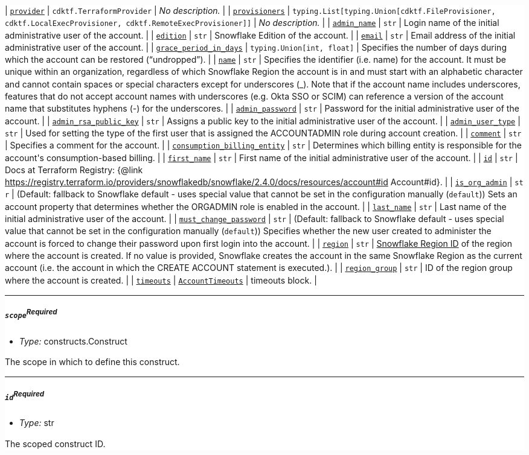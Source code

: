 | <code><a href="#@cdktf/provider-snowflake.account.Account.Initializer.parameter.provider">provider</a></code> | <code>cdktf.TerraformProvider</code> | *No description.* |
| <code><a href="#@cdktf/provider-snowflake.account.Account.Initializer.parameter.provisioners">provisioners</a></code> | <code>typing.List[typing.Union[cdktf.FileProvisioner, cdktf.LocalExecProvisioner, cdktf.RemoteExecProvisioner]]</code> | *No description.* |
| <code><a href="#@cdktf/provider-snowflake.account.Account.Initializer.parameter.adminName">admin_name</a></code> | <code>str</code> | Login name of the initial administrative user of the account. |
| <code><a href="#@cdktf/provider-snowflake.account.Account.Initializer.parameter.edition">edition</a></code> | <code>str</code> | Snowflake Edition of the account. |
| <code><a href="#@cdktf/provider-snowflake.account.Account.Initializer.parameter.email">email</a></code> | <code>str</code> | Email address of the initial administrative user of the account. |
| <code><a href="#@cdktf/provider-snowflake.account.Account.Initializer.parameter.gracePeriodInDays">grace_period_in_days</a></code> | <code>typing.Union[int, float]</code> | Specifies the number of days during which the account can be restored (“undropped”). |
| <code><a href="#@cdktf/provider-snowflake.account.Account.Initializer.parameter.name">name</a></code> | <code>str</code> | Specifies the identifier (i.e. name) for the account. It must be unique within an organization, regardless of which Snowflake Region the account is in and must start with an alphabetic character and cannot contain spaces or special characters except for underscores (_). Note that if the account name includes underscores, features that do not accept account names with underscores (e.g. Okta SSO or SCIM) can reference a version of the account name that substitutes hyphens (-) for the underscores. |
| <code><a href="#@cdktf/provider-snowflake.account.Account.Initializer.parameter.adminPassword">admin_password</a></code> | <code>str</code> | Password for the initial administrative user of the account. |
| <code><a href="#@cdktf/provider-snowflake.account.Account.Initializer.parameter.adminRsaPublicKey">admin_rsa_public_key</a></code> | <code>str</code> | Assigns a public key to the initial administrative user of the account. |
| <code><a href="#@cdktf/provider-snowflake.account.Account.Initializer.parameter.adminUserType">admin_user_type</a></code> | <code>str</code> | Used for setting the type of the first user that is assigned the ACCOUNTADMIN role during account creation. |
| <code><a href="#@cdktf/provider-snowflake.account.Account.Initializer.parameter.comment">comment</a></code> | <code>str</code> | Specifies a comment for the account. |
| <code><a href="#@cdktf/provider-snowflake.account.Account.Initializer.parameter.consumptionBillingEntity">consumption_billing_entity</a></code> | <code>str</code> | Determines which billing entity is responsible for the account's consumption-based billing. |
| <code><a href="#@cdktf/provider-snowflake.account.Account.Initializer.parameter.firstName">first_name</a></code> | <code>str</code> | First name of the initial administrative user of the account. |
| <code><a href="#@cdktf/provider-snowflake.account.Account.Initializer.parameter.id">id</a></code> | <code>str</code> | Docs at Terraform Registry: {@link https://registry.terraform.io/providers/snowflakedb/snowflake/2.4.0/docs/resources/account#id Account#id}. |
| <code><a href="#@cdktf/provider-snowflake.account.Account.Initializer.parameter.isOrgAdmin">is_org_admin</a></code> | <code>str</code> | (Default: fallback to Snowflake default - uses special value that cannot be set in the configuration manually (`default`)) Sets an account property that determines whether the ORGADMIN role is enabled in the account. |
| <code><a href="#@cdktf/provider-snowflake.account.Account.Initializer.parameter.lastName">last_name</a></code> | <code>str</code> | Last name of the initial administrative user of the account. |
| <code><a href="#@cdktf/provider-snowflake.account.Account.Initializer.parameter.mustChangePassword">must_change_password</a></code> | <code>str</code> | (Default: fallback to Snowflake default - uses special value that cannot be set in the configuration manually (`default`)) Specifies whether the new user created to administer the account is forced to change their password upon first login into the account. |
| <code><a href="#@cdktf/provider-snowflake.account.Account.Initializer.parameter.region">region</a></code> | <code>str</code> | [Snowflake Region ID](https://docs.snowflake.com/en/user-guide/admin-account-identifier.html#label-snowflake-region-ids) of the region where the account is created. If no value is provided, Snowflake creates the account in the same Snowflake Region as the current account (i.e. the account in which the CREATE ACCOUNT statement is executed.). |
| <code><a href="#@cdktf/provider-snowflake.account.Account.Initializer.parameter.regionGroup">region_group</a></code> | <code>str</code> | ID of the region group where the account is created. |
| <code><a href="#@cdktf/provider-snowflake.account.Account.Initializer.parameter.timeouts">timeouts</a></code> | <code><a href="#@cdktf/provider-snowflake.account.AccountTimeouts">AccountTimeouts</a></code> | timeouts block. |

---

##### `scope`<sup>Required</sup> <a name="scope" id="@cdktf/provider-snowflake.account.Account.Initializer.parameter.scope"></a>

- *Type:* constructs.Construct

The scope in which to define this construct.

---

##### `id`<sup>Required</sup> <a name="id" id="@cdktf/provider-snowflake.account.Account.Initializer.parameter.id"></a>

- *Type:* str

The scoped construct ID.
